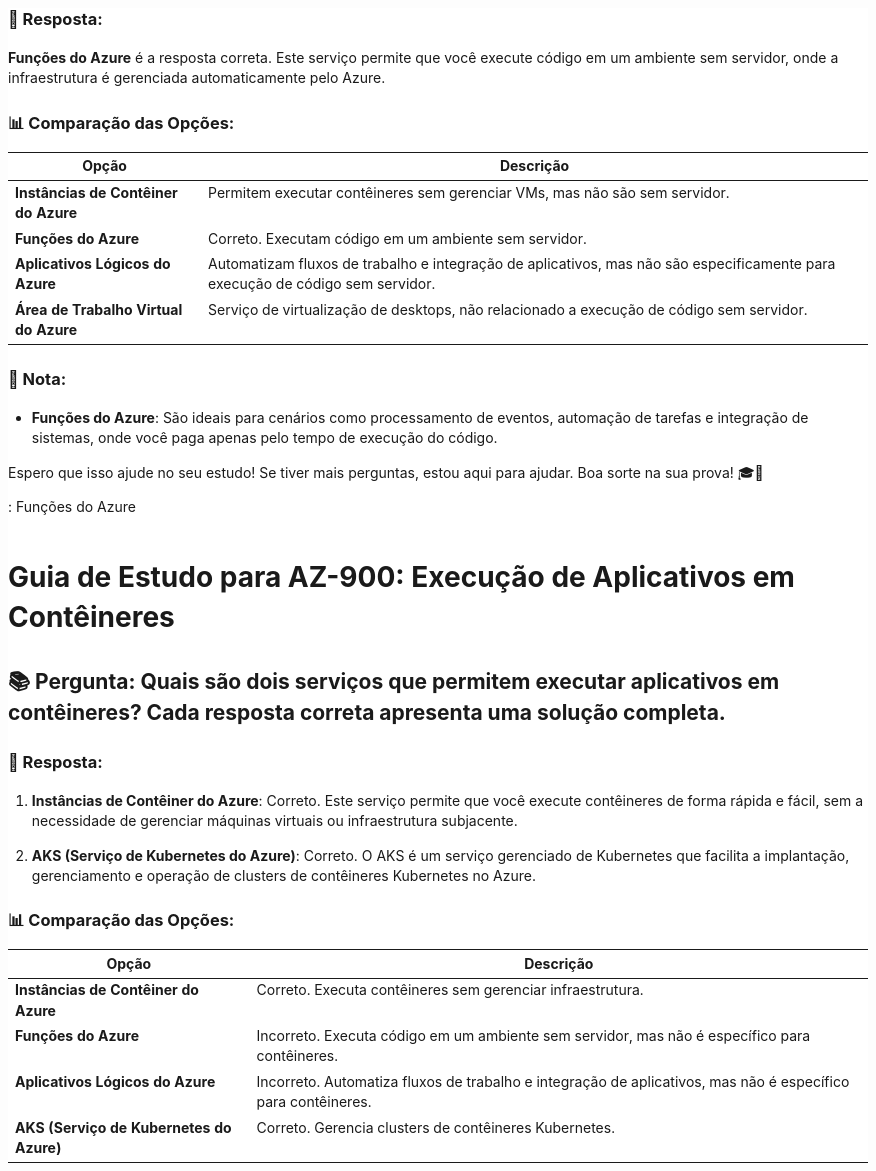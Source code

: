 ### 📝 Resposta:
**Funções do Azure** é a resposta correta. Este serviço permite que você execute código em um ambiente sem servidor, onde a infraestrutura é gerenciada automaticamente pelo Azure.

### 📊 Comparação das Opções:
| Opção                                      | Descrição                                                                 |
|--------------------------------------------|---------------------------------------------------------------------------|
| **Instâncias de Contêiner do Azure**       | Permitem executar contêineres sem gerenciar VMs, mas não são sem servidor.|
| **Funções do Azure**                       | Correto. Executam código em um ambiente sem servidor.                     |
| **Aplicativos Lógicos do Azure**           | Automatizam fluxos de trabalho e integração de aplicativos, mas não são especificamente para execução de código sem servidor. |
| **Área de Trabalho Virtual do Azure**      | Serviço de virtualização de desktops, não relacionado a execução de código sem servidor. |

### 📌 Nota:
- **Funções do Azure**: São ideais para cenários como processamento de eventos, automação de tarefas e integração de sistemas, onde você paga apenas pelo tempo de execução do código.

Espero que isso ajude no seu estudo! Se tiver mais perguntas, estou aqui para ajudar. Boa sorte na sua prova! 🎓🚀

: Funções do Azure


# Guia de Estudo para AZ-900: Execução de Aplicativos em Contêineres

## 📚 Pergunta: Quais são dois serviços que permitem executar aplicativos em contêineres? Cada resposta correta apresenta uma solução completa.

### 📝 Resposta:
1. **Instâncias de Contêiner do Azure**: Correto. Este serviço permite que você execute contêineres de forma rápida e fácil, sem a necessidade de gerenciar máquinas virtuais ou infraestrutura subjacente.

2. **AKS (Serviço de Kubernetes do Azure)**: Correto. O AKS é um serviço gerenciado de Kubernetes que facilita a implantação, gerenciamento e operação de clusters de contêineres Kubernetes no Azure.

### 📊 Comparação das Opções:
| Opção                                      | Descrição                                                                 |
|--------------------------------------------|---------------------------------------------------------------------------|
| **Instâncias de Contêiner do Azure**       | Correto. Executa contêineres sem gerenciar infraestrutura.                |
| **Funções do Azure**                       | Incorreto. Executa código em um ambiente sem servidor, mas não é específico para contêineres. |
| **Aplicativos Lógicos do Azure**           | Incorreto. Automatiza fluxos de trabalho e integração de aplicativos, mas não é específico para contêineres. |
| **AKS (Serviço de Kubernetes do Azure)**   | Correto. Gerencia clusters de contêineres Kubernetes.                     |
